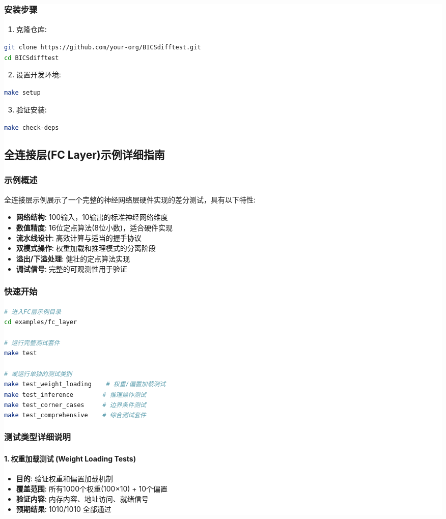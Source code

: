 ### 安装步骤

1. 克隆仓库:
```bash
git clone https://github.com/your-org/BICSdifftest.git
cd BICSdifftest
```

2. 设置开发环境:
```bash
make setup
```

3. 验证安装:
```bash
make check-deps
```

## 全连接层(FC Layer)示例详细指南

### 示例概述

全连接层示例展示了一个完整的神经网络层硬件实现的差分测试，具有以下特性:

- **网络结构**: 100输入，10输出的标准神经网络维度
- **数值精度**: 16位定点算法(8位小数)，适合硬件实现
- **流水线设计**: 高效计算与适当的握手协议
- **双模式操作**: 权重加载和推理模式的分离阶段
- **溢出/下溢处理**: 健壮的定点算法实现
- **调试信号**: 完整的可观测性用于验证

### 快速开始

```bash
# 进入FC层示例目录
cd examples/fc_layer

# 运行完整测试套件
make test

# 或运行单独的测试类别
make test_weight_loading    # 权重/偏置加载测试
make test_inference        # 推理操作测试  
make test_corner_cases     # 边界条件测试
make test_comprehensive    # 综合测试套件
```

### 测试类型详细说明

#### 1. 权重加载测试 (Weight Loading Tests)
- **目的**: 验证权重和偏置加载机制
- **覆盖范围**: 所有1000个权重(100×10) + 10个偏置
- **验证内容**: 内存内容、地址访问、就绪信号
- **预期结果**: 1010/1010 全部通过
